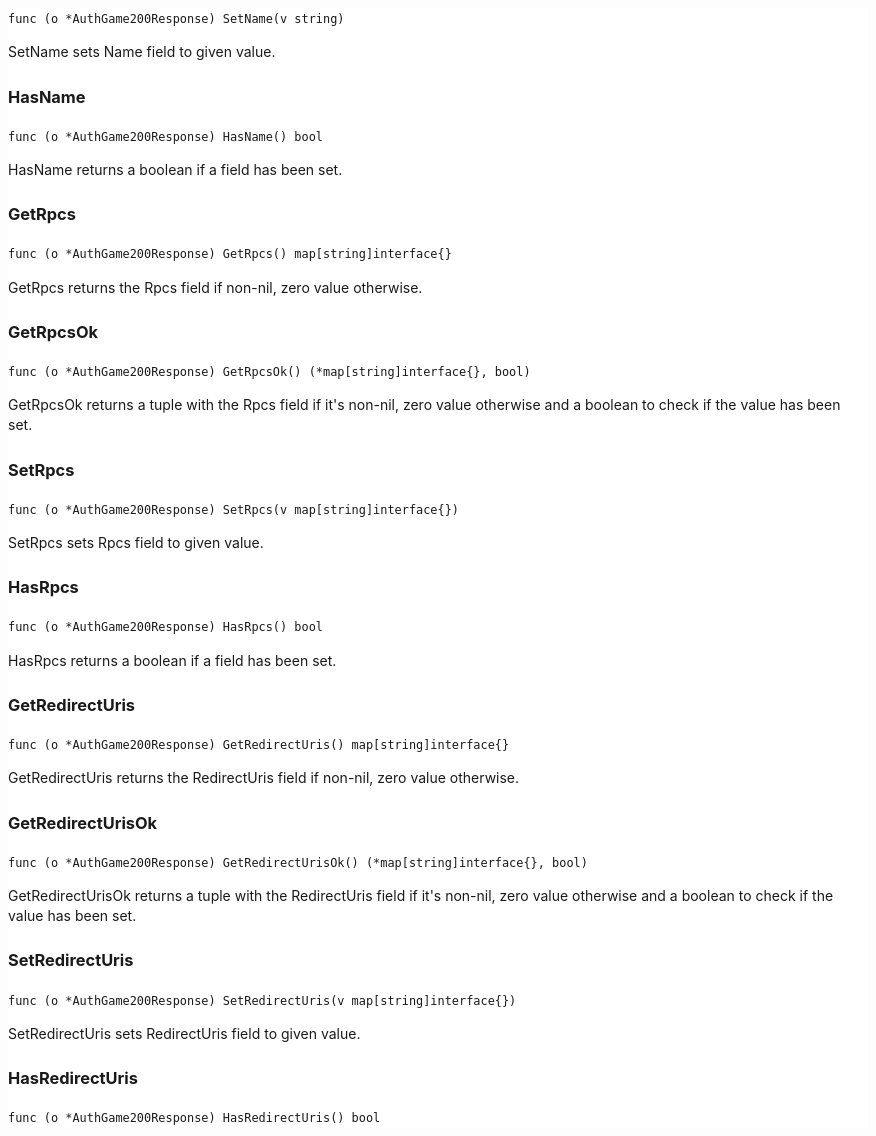 `func (o *AuthGame200Response) SetName(v string)`

SetName sets Name field to given value.

### HasName

`func (o *AuthGame200Response) HasName() bool`

HasName returns a boolean if a field has been set.

### GetRpcs

`func (o *AuthGame200Response) GetRpcs() map[string]interface{}`

GetRpcs returns the Rpcs field if non-nil, zero value otherwise.

### GetRpcsOk

`func (o *AuthGame200Response) GetRpcsOk() (*map[string]interface{}, bool)`

GetRpcsOk returns a tuple with the Rpcs field if it's non-nil, zero value otherwise
and a boolean to check if the value has been set.

### SetRpcs

`func (o *AuthGame200Response) SetRpcs(v map[string]interface{})`

SetRpcs sets Rpcs field to given value.

### HasRpcs

`func (o *AuthGame200Response) HasRpcs() bool`

HasRpcs returns a boolean if a field has been set.

### GetRedirectUris

`func (o *AuthGame200Response) GetRedirectUris() map[string]interface{}`

GetRedirectUris returns the RedirectUris field if non-nil, zero value otherwise.

### GetRedirectUrisOk

`func (o *AuthGame200Response) GetRedirectUrisOk() (*map[string]interface{}, bool)`

GetRedirectUrisOk returns a tuple with the RedirectUris field if it's non-nil, zero value otherwise
and a boolean to check if the value has been set.

### SetRedirectUris

`func (o *AuthGame200Response) SetRedirectUris(v map[string]interface{})`

SetRedirectUris sets RedirectUris field to given value.

### HasRedirectUris

`func (o *AuthGame200Response) HasRedirectUris() bool`
